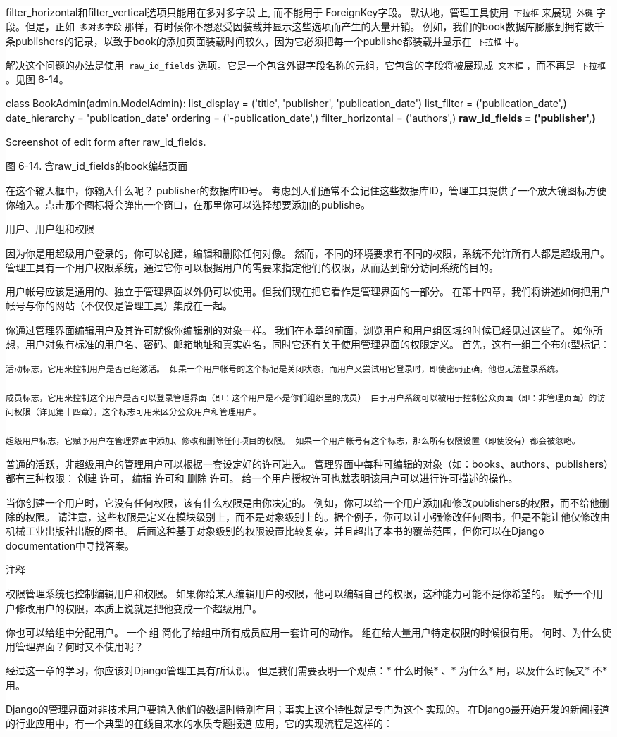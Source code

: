 
filter_horizontal和filter_vertical选项只能用在多对多字段 上, 而不能用于 ForeignKey字段。 默认地，管理工具使用`` 下拉框`` 来展现`` 外键`` 字段。但是，正如`` 多对多字段`` 那样，有时候你不想忍受因装载并显示这些选项而产生的大量开销。 例如，我们的book数据库膨胀到拥有数千条publishers的记录，以致于book的添加页面装载时间较久，因为它必须把每一个publishe都装载并显示在`` 下拉框`` 中。


解决这个问题的办法是使用`` raw_id_fields`` 选项。它是一个包含外键字段名称的元组，它包含的字段将被展现成`` 文本框`` ，而不再是`` 下拉框`` 。见图 6-14。

class BookAdmin(admin.ModelAdmin):
    list_display = ('title', 'publisher', 'publication_date')
    list_filter = ('publication_date',)
    date_hierarchy = 'publication_date'
    ordering = ('-publication_date',)
    filter_horizontal = ('authors',)
    **raw_id_fields = ('publisher',)**

Screenshot of edit form after raw_id_fields.

图 6-14. 含raw_id_fields的book编辑页面

在这个输入框中，你输入什么呢？ publisher的数据库ID号。 考虑到人们通常不会记住这些数据库ID，管理工具提供了一个放大镜图标方便你输入。点击那个图标将会弹出一个窗口，在那里你可以选择想要添加的publishe。

用户、用户组和权限

因为你是用超级用户登录的，你可以创建，编辑和删除任何对像。 然而，不同的环境要求有不同的权限，系统不允许所有人都是超级用户。 管理工具有一个用户权限系统，通过它你可以根据用户的需要来指定他们的权限，从而达到部分访问系统的目的。


用户帐号应该是通用的、独立于管理界面以外仍可以使用。但我们现在把它看作是管理界面的一部分。 在第十四章，我们将讲述如何把用户帐号与你的网站（不仅仅是管理工具）集成在一起。

你通过管理界面编辑用户及其许可就像你编辑别的对象一样。 我们在本章的前面，浏览用户和用户组区域的时候已经见过这些了。 如你所想，用户对象有标准的用户名、密码、邮箱地址和真实姓名，同时它还有关于使用管理界面的权限定义。 首先，这有一组三个布尔型标记：

    活动标志，它用来控制用户是否已经激活。 如果一个用户帐号的这个标记是关闭状态，而用户又尝试用它登录时，即使密码正确，他也无法登录系统。

    成员标志，它用来控制这个用户是否可以登录管理界面（即：这个用户是不是你们组织里的成员） 由于用户系统可以被用于控制公众页面（即：非管理页面）的访问权限（详见第十四章），这个标志可用来区分公众用户和管理用户。

    超级用户标志，它赋予用户在管理界面中添加、修改和删除任何项目的权限。 如果一个用户帐号有这个标志，那么所有权限设置（即使没有）都会被忽略。

普通的活跃，非超级用户的管理用户可以根据一套设定好的许可进入。 管理界面中每种可编辑的对象（如：books、authors、publishers）都有三种权限： 创建 许可， 编辑 许可和 删除 许可。 给一个用户授权许可也就表明该用户可以进行许可描述的操作。


当你创建一个用户时，它没有任何权限，该有什么权限是由你决定的。 例如，你可以给一个用户添加和修改publishers的权限，而不给他删除的权限。 请注意，这些权限是定义在模块级别上，而不是对象级别上的。据个例子，你可以让小强修改任何图书，但是不能让他仅修改由机械工业出版社出版的图书。 后面这种基于对象级别的权限设置比较复杂，并且超出了本书的覆盖范围，但你可以在Django documentation中寻找答案。


注释

权限管理系统也控制编辑用户和权限。 如果你给某人编辑用户的权限，他可以编辑自己的权限，这种能力可能不是你希望的。 赋予一个用户修改用户的权限，本质上说就是把他变成一个超级用户。


你也可以给组中分配用户。 一个 组 简化了给组中所有成员应用一套许可的动作。 组在给大量用户特定权限的时候很有用。
何时、为什么使用管理界面？何时又不使用呢？

经过这一章的学习，你应该对Django管理工具有所认识。 但是我们需要表明一个观点：* 什么时候* 、* 为什么* 用，以及什么时候又* 不* 用。

Django的管理界面对非技术用户要输入他们的数据时特别有用；事实上这个特性就是专门为这个 实现的。 在Django最开始开发的新闻报道的行业应用中，有一个典型的在线自来水的水质专题报道 应用，它的实现流程是这样的：
